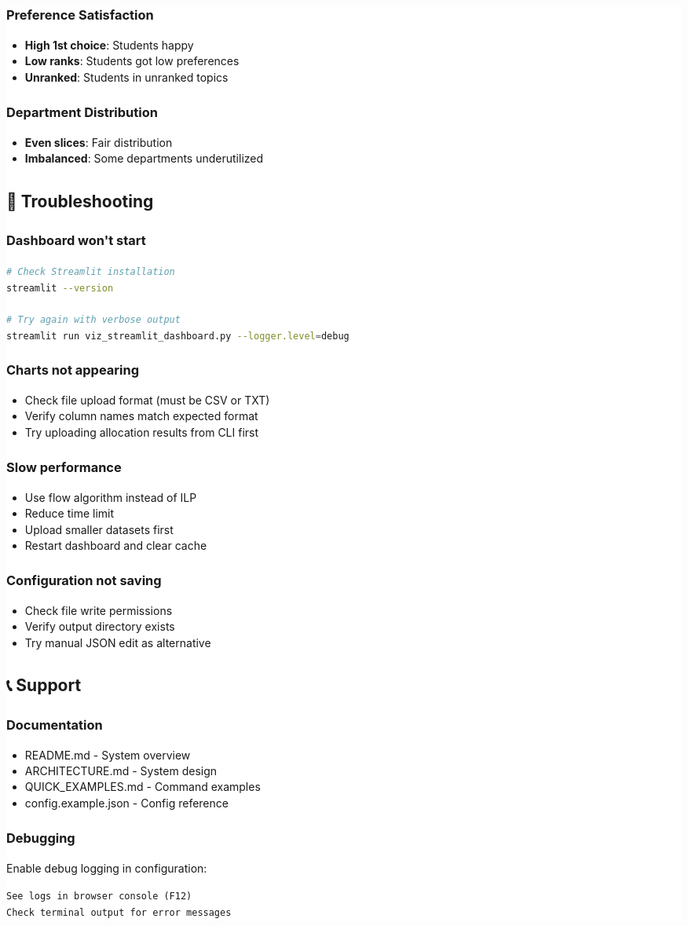 ### Preference Satisfaction
- **High 1st choice**: Students happy
- **Low ranks**: Students got low preferences
- **Unranked**: Students in unranked topics

### Department Distribution
- **Even slices**: Fair distribution
- **Imbalanced**: Some departments underutilized

## 🐛 Troubleshooting

### Dashboard won't start
```bash
# Check Streamlit installation
streamlit --version

# Try again with verbose output
streamlit run viz_streamlit_dashboard.py --logger.level=debug
```

### Charts not appearing
- Check file upload format (must be CSV or TXT)
- Verify column names match expected format
- Try uploading allocation results from CLI first

### Slow performance
- Use flow algorithm instead of ILP
- Reduce time limit
- Upload smaller datasets first
- Restart dashboard and clear cache

### Configuration not saving
- Check file write permissions
- Verify output directory exists
- Try manual JSON edit as alternative

## 📞 Support

### Documentation
- README.md - System overview
- ARCHITECTURE.md - System design
- QUICK_EXAMPLES.md - Command examples
- config.example.json - Config reference

### Debugging
Enable debug logging in configuration:
```
See logs in browser console (F12)
Check terminal output for error messages
```
